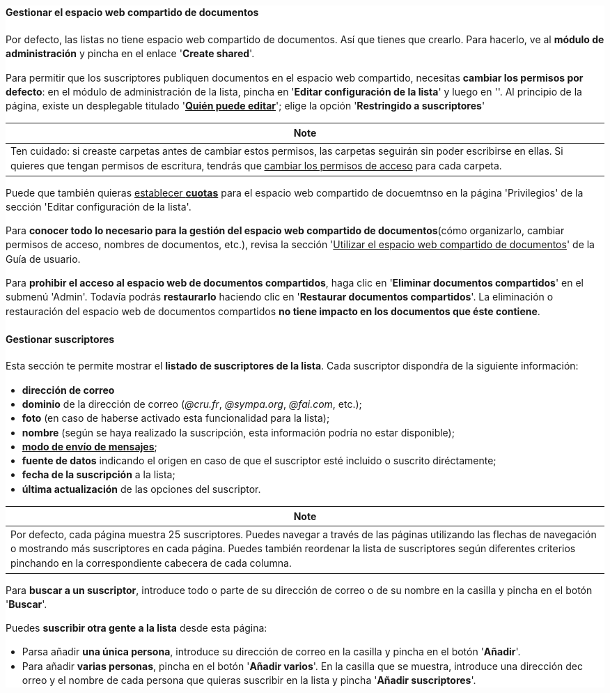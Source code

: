 #### <span id="manage_shared"></span>Gestionar el espacio web compartido de documentos

Por defecto, las listas no tiene espacio web compartido de documentos. Así que tienes que crearlo. Para hacerlo, ve al **módulo de administración** y pincha en el enlace '**Create shared**'.

Para permitir que los suscriptores publiquen documentos en el espacio web compartido, necesitas **cambiar los permisos por defecto**: en el módulo de administración de la lista, pincha en '**Editar configuración de la lista**' y luego en ''. Al principio de la página, existe un desplegable titulado '[**Quién puede editar**](listconfig#docsrights.md)'; elige la opción '**Restringido a suscriptores**'

| Note |
|------|
| Ten cuidado: si creaste carpetas antes de cambiar estos permisos, las carpetas seguirán sin poder escribirse en ellas. Si quieres que tengan permisos de escritura, tendrás que [cambiar los permisos de acceso](shared#acces.md) para cada carpeta. |

Puede que también quieras [establecer **cuotas**](listconfig#docsrights.md) para el espacio web compartido de docuemtnso en la página 'Privilegios' de la sección 'Editar configuración de la lista'.

Para **conocer todo lo necesario para la gestión del espacio web compartido de documentos**(cómo organizarlo, cambiar permisos de acceso, nombres de documentos, etc.), revisa la sección '[Utilizar el espacio web compartido de documentos](shared.md)' de la Guía de usuario.

Para **prohibir el acceso al espacio web de documentos compartidos**, haga clic en '**Eliminar documentos compartidos**' en el submenú 'Admin'. Todavía podrás **restaurarlo** haciendo clic en '**Restaurar documentos compartidos**'. La eliminación o restauración del espacio web de documentos compartidos **no tiene impacto en los documentos que éste contiene**.

#### <span id="manage_members"></span>Gestionar suscriptores

Esta sección te permite mostrar el **listado de suscriptores de la lista**. Cada suscriptor dispondŕa de la siguiente información:

-   **dirección de correo**
-   **dominio** de la dirección de correo (*@cru.fr*, *@sympa.org*, *@fai.com*, etc.);
-   **foto** (en caso de haberse activado esta funcionalidad para la lista);
-   **nombre** (según se haya realizado la suscripción, esta información podría no estar disponible);
-   [**modo de envío de mensajes**](#deliverymode);
-   **fuente de datos** indicando el origen en caso de que el suscriptor esté incluido o suscrito diréctamente;
-   **fecha de la suscripción** a la lista;
-   **última actualización** de las opciones del suscriptor.

| Note |
|------|
| Por defecto, cada página muestra 25 suscriptores. Puedes navegar a través de las páginas utilizando las flechas de navegación o mostrando más suscriptores en cada página. Puedes también reordenar la lista de suscriptores según diferentes criterios pinchando en la correspondiente cabecera de cada columna. |

Para **buscar a un suscriptor**, introduce todo o parte de su dirección de correo o de su nombre en la casilla y pincha en el botón '**Buscar**'.

Puedes **suscribir otra gente a la lista** desde esta página:

-   Parsa añadir **una única persona**, introduce su dirección de correo en la casilla y pincha en el botón '**Añadir**'.
-   Para añadir **varias personas**, pincha en el botón '**Añadir varios**'. En la casilla que se muestra, introduce una dirección dec orreo y el nombre de cada persona que quieras suscribir en la lista y pincha '**Añadir suscriptores**'.

